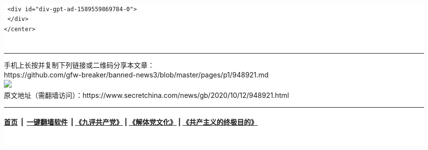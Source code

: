      <div id="div-gpt-ad-1589559869784-0">
     </div>
    </center>
   </div>
  </center>
  <center>
   <div>
    <div id="txt-mid2-t22-2017" style="display: block;margin-top:8px;max-height: 351px;  overflow: hidden;">
     <div id="SC-21xx">
     </div>
     <ins class="adsbygoogle" data-ad-client="ca-pub-1276641434651360" data-ad-format="auto" data-ad-slot="4301710469" data-full-width-responsive="true" style="display:block">
     </ins>
    </div>
   </div>
  </center>
  <div style="padding-top:12px;">
  </div>
 </p>
</div>

<hr/>
手机上长按并复制下列链接或二维码分享本文章：<br/>
https://github.com/gfw-breaker/banned-news3/blob/master/pages/p1/948921.md <br/>
<a href='https://github.com/gfw-breaker/banned-news3/blob/master/pages/p1/948921.md'><img src='https://github.com/gfw-breaker/banned-news3/blob/master/pages/p1/948921.md.png'/></a> <br/>
原文地址（需翻墙访问）：https://www.secretchina.com/news/gb/2020/10/12/948921.html


------------------------
#### [首页](https://github.com/gfw-breaker/banned-news3/blob/master/README.md) &nbsp;|&nbsp; [一键翻墙软件](https://github.com/gfw-breaker/nogfw/blob/master/README.md) &nbsp;| [《九评共产党》](https://github.com/gfw-breaker/9ping.md/blob/master/README.md#九评之一评共产党是什么) | [《解体党文化》](https://github.com/gfw-breaker/jtdwh.md/blob/master/README.md) | [《共产主义的终极目的》](https://github.com/gfw-breaker/gczydzjmd.md/blob/master/README.md)


<img src='http://gfw-breaker.win/banned-news3/pages/p1/948921.md' width='0px' height='0px'/>